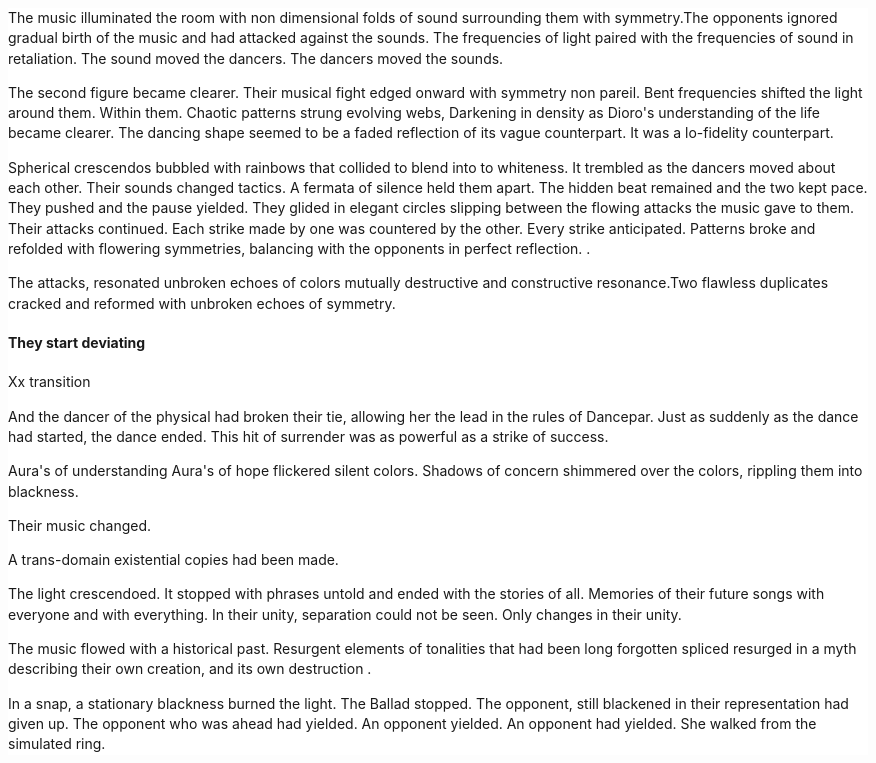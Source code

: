 The music illuminated the room with non dimensional folds of sound
surrounding them with symmetry.The opponents ignored gradual birth of
the music and had attacked against the sounds. The frequencies of light
paired with the frequencies of sound in retaliation. The sound moved the
dancers. The dancers moved the sounds.

The second figure became clearer. Their musical fight edged onward with
symmetry non pareil. Bent frequencies shifted the light around them.
Within them. Chaotic patterns strung evolving webs, Darkening in density
as Dioro's understanding of the life became clearer. The dancing shape
seemed to be a faded reflection of its vague counterpart. It was a
lo-fidelity counterpart.

Spherical crescendos bubbled with rainbows that collided to blend into
to whiteness. It trembled as the dancers moved about each other. Their
sounds changed tactics. A fermata of silence held them apart. The hidden
beat remained and the two kept pace. They pushed and the pause yielded.
They glided in elegant circles slipping between the flowing attacks the
music gave to them. Their attacks continued. Each strike made by one was
countered by the other. Every strike anticipated. Patterns broke and
refolded with flowering symmetries, balancing with the opponents in
perfect reflection. .

The attacks, resonated unbroken echoes of colors mutually destructive
and constructive resonance.Two flawless duplicates cracked and reformed
with unbroken echoes of symmetry.

#### They start deviating 

Xx transition

And the dancer of the physical had broken their tie, allowing her the
lead in the rules of Dancepar. Just as suddenly as the dance had
started, the dance ended. This hit of surrender was as powerful as a
strike of success.

Aura's of understanding Aura's of hope flickered silent colors. Shadows
of concern shimmered over the colors, rippling them into blackness.

Their music changed.

A trans-domain existential copies had been made.

The light crescendoed. It stopped with phrases untold and ended with the
stories of all. Memories of their future songs with everyone and with
everything. In their unity, separation could not be seen. Only changes
in their unity.

The music flowed with a historical past. Resurgent elements of
tonalities that had been long forgotten spliced resurged in a myth
describing their own creation, and its own destruction .

In a snap, a stationary blackness burned the light. The Ballad stopped.
The opponent, still blackened in their representation had given up. The
opponent who was ahead had yielded. An opponent yielded. An opponent had
yielded. She walked from the simulated ring.
